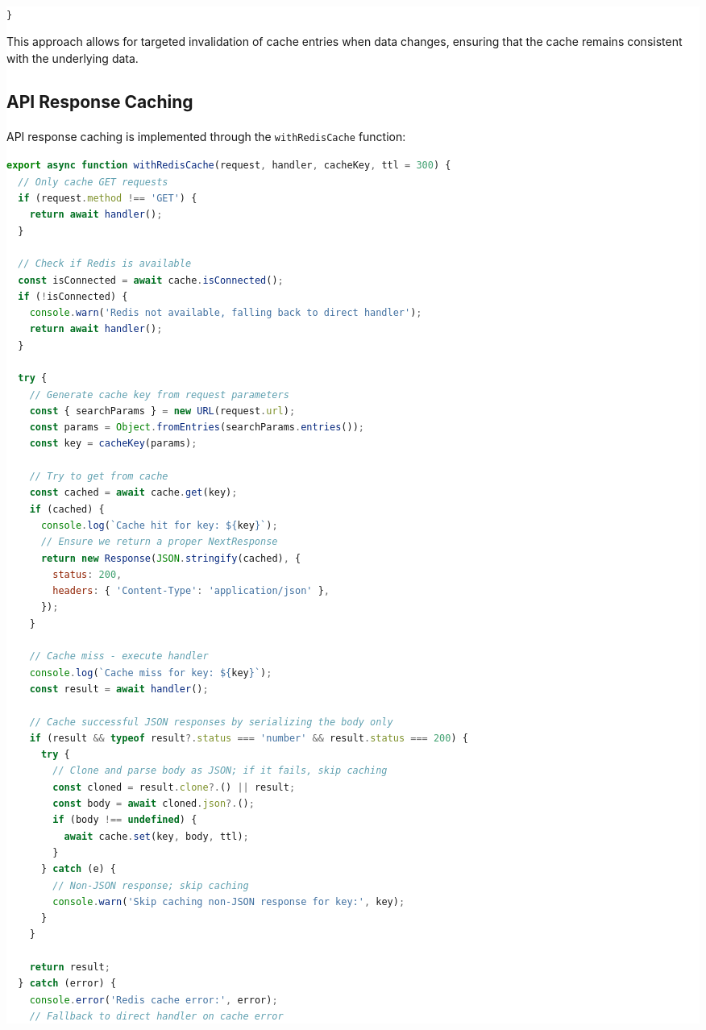 ```javascript
}
```

This approach allows for targeted invalidation of cache entries when data changes, ensuring that the cache remains consistent with the underlying data.

## API Response Caching

API response caching is implemented through the `withRedisCache` function:

```javascript
export async function withRedisCache(request, handler, cacheKey, ttl = 300) {
  // Only cache GET requests
  if (request.method !== 'GET') {
    return await handler();
  }

  // Check if Redis is available
  const isConnected = await cache.isConnected();
  if (!isConnected) {
    console.warn('Redis not available, falling back to direct handler');
    return await handler();
  }

  try {
    // Generate cache key from request parameters
    const { searchParams } = new URL(request.url);
    const params = Object.fromEntries(searchParams.entries());
    const key = cacheKey(params);

    // Try to get from cache
    const cached = await cache.get(key);
    if (cached) {
      console.log(`Cache hit for key: ${key}`);
      // Ensure we return a proper NextResponse
      return new Response(JSON.stringify(cached), {
        status: 200,
        headers: { 'Content-Type': 'application/json' },
      });
    }

    // Cache miss - execute handler
    console.log(`Cache miss for key: ${key}`);
    const result = await handler();

    // Cache successful JSON responses by serializing the body only
    if (result && typeof result?.status === 'number' && result.status === 200) {
      try {
        // Clone and parse body as JSON; if it fails, skip caching
        const cloned = result.clone?.() || result;
        const body = await cloned.json?.();
        if (body !== undefined) {
          await cache.set(key, body, ttl);
        }
      } catch (e) {
        // Non-JSON response; skip caching
        console.warn('Skip caching non-JSON response for key:', key);
      }
    }

    return result;
  } catch (error) {
    console.error('Redis cache error:', error);
    // Fallback to direct handler on cache error
```